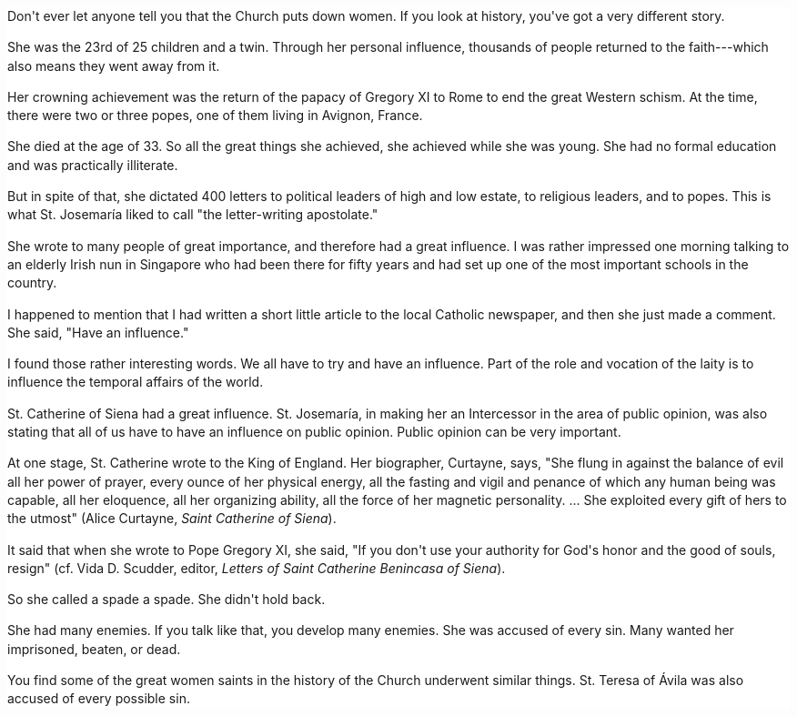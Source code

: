 Don\'t ever let anyone tell you that the Church puts down women. If you
look at history, you\'ve got a very different story.

She was the 23rd of 25 children and a twin. Through her personal
influence, thousands of people returned to the faith---which also means
they went away from it.

Her crowning achievement was the return of the papacy of Gregory XI to
Rome to end the great Western schism. At the time, there were two or
three popes, one of them living in Avignon, France.

She died at the age of 33. So all the great things she achieved, she
achieved while she was young. She had no formal education and was
practically illiterate.

But in spite of that, she dictated 400 letters to political leaders of
high and low estate, to religious leaders, and to popes. This is what
St. Josemaría liked to call "the letter-writing apostolate."

She wrote to many people of great importance, and therefore had a great
influence. I was rather impressed one morning talking to an elderly
Irish nun in Singapore who had been there for fifty years and had set up
one of the most important schools in the country.

I happened to mention that I had written a short little article to the
local Catholic newspaper, and then she just made a comment. She said,
"Have an influence."

I found those rather interesting words. We all have to try and have an
influence. Part of the role and vocation of the laity is to influence
the temporal affairs of the world.

St. Catherine of Siena had a great influence. St. Josemaría, in making
her an Intercessor in the area of public opinion, was also stating that
all of us have to have an influence on public opinion. Public opinion
can be very important.

At one stage, St. Catherine wrote to the King of England. Her
biographer, Curtayne, says, "She flung in against the balance of evil
all her power of prayer, every ounce of her physical energy, all the
fasting and vigil and penance of which any human being was capable, all
her eloquence, all her organizing ability, all the force of her magnetic
personality. ... She exploited every gift of hers to the utmost" (Alice
Curtayne, *Saint Catherine of Siena*).

It said that when she wrote to Pope Gregory XI, she said, "If you don\'t
use your authority for God\'s honor and the good of souls, resign" (cf.
Vida D. Scudder, editor, *Letters of Saint Catherine Benincasa of
Siena*).

So she called a spade a spade. She didn\'t hold back.

She had many enemies. If you talk like that, you develop many enemies.
She was accused of every sin. Many wanted her imprisoned, beaten, or
dead.

You find some of the great women saints in the history of the Church
underwent similar things. St. Teresa of Ávila was also accused of every
possible sin.
